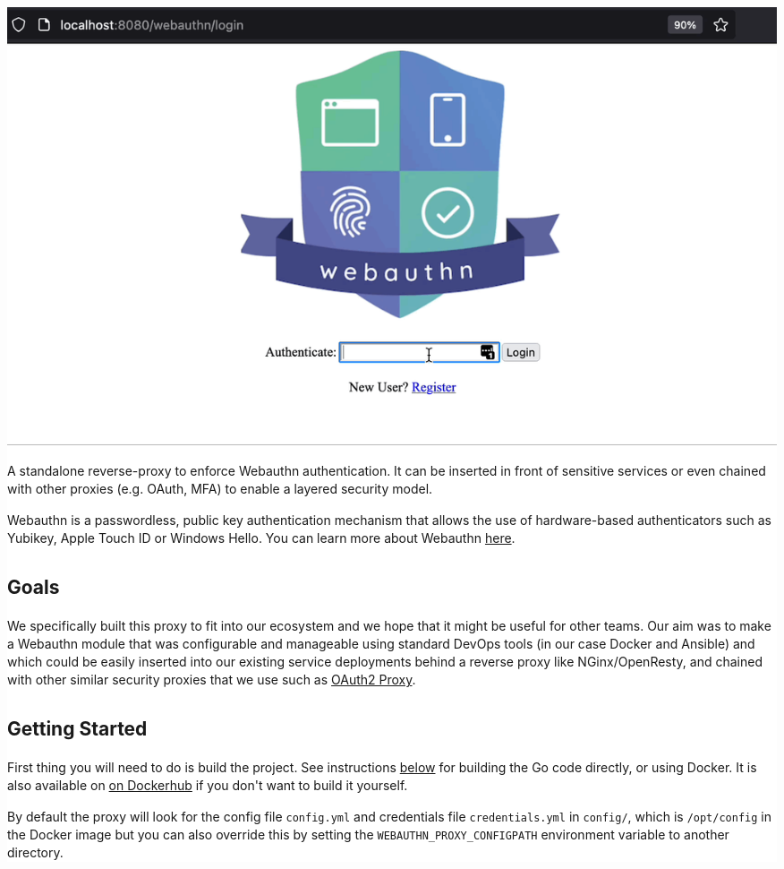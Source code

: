 ![WebAuthn Proxy Login Page](/assets/images/login.gif)

A standalone reverse-proxy to enforce Webauthn authentication. It can be inserted in front of sensitive services or even chained with other proxies (e.g. OAuth, MFA) to enable a layered security model.

Webauthn is a passwordless, public key authentication mechanism that allows the use of hardware-based authenticators such as Yubikey, Apple Touch ID or Windows Hello. You can learn more about Webauthn [here](https://webauthn.guide/).

## Goals
We specifically built this proxy to fit into our ecosystem and we hope that it might be useful for other teams. Our aim was to make a Webauthn module that was configurable and manageable using standard DevOps tools (in our case Docker and Ansible) and which could be easily inserted into our existing service deployments behind a reverse proxy like NGinx/OpenResty, and chained with other similar security proxies that we use such as [OAuth2 Proxy](https://github.com/oauth2-proxy/).


## Getting Started
First thing you will need to do is build the project. See instructions [below](#building) for building the Go code directly, or using Docker. It is also available on [on Dockerhub](https://hub.docker.com/r/quiq/webauthn_proxy) if you don't want to build it yourself.

By default the proxy will look for the config file `config.yml` and credentials file `credentials.yml` in
`config/`, which is `/opt/config` in the Docker image but you can also override this by setting the `WEBAUTHN_PROXY_CONFIGPATH` environment variable to another directory.
